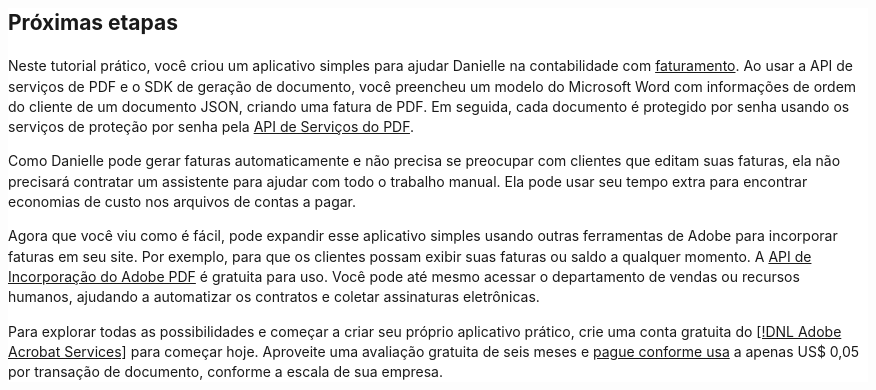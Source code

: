 ## Próximas etapas

Neste tutorial prático, você criou um aplicativo simples para ajudar Danielle na contabilidade com [faturamento](https://www.adobe.io/apis/documentcloud/dcsdk/invoices.html). Ao usar a API de serviços de PDF e o SDK de geração de documento, você preencheu um modelo do Microsoft Word com informações de ordem do cliente de um documento JSON, criando uma fatura de PDF. Em seguida, cada documento é protegido por senha usando os serviços de proteção por senha pela [API de Serviços do PDF](https://opensource.adobe.com/pdftools-sdk-docs/release/latest/index.html).

Como Danielle pode gerar faturas automaticamente e não precisa se preocupar com clientes que editam suas faturas, ela não precisará contratar um assistente para ajudar com todo o trabalho manual. Ela pode usar seu tempo extra para encontrar economias de custo nos arquivos de contas a pagar.

Agora que você viu como é fácil, pode expandir esse aplicativo simples usando outras ferramentas de Adobe para incorporar faturas em seu site. Por exemplo, para que os clientes possam exibir suas faturas ou saldo a qualquer momento. A [API de Incorporação do Adobe PDF](https://www.adobe.io/apis/documentcloud/dcsdk/pdf-embed.html) é gratuita para uso. Você pode até mesmo acessar o departamento de vendas ou recursos humanos, ajudando a automatizar os contratos e coletar assinaturas eletrônicas.

Para explorar todas as possibilidades e começar a criar seu próprio aplicativo prático, crie uma conta gratuita do [[!DNL Adobe Acrobat Services]](https://www.adobe.io/apis/documentcloud/dcsdk/gettingstarted.html) para começar hoje. Aproveite uma avaliação gratuita de seis meses e [pague conforme usa](https://www.adobe.io/apis/documentcloud/dcsdk/pdf-pricing.html)
a apenas US$ 0,05 por transação de documento, conforme a escala de sua empresa.

